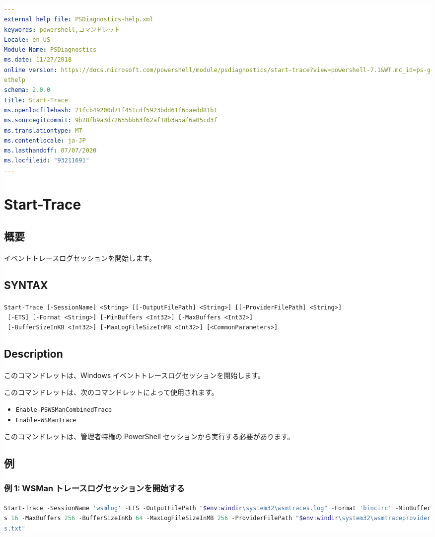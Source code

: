 ```yaml
---
external help file: PSDiagnostics-help.xml
keywords: powershell,コマンドレット
Locale: en-US
Module Name: PSDiagnostics
ms.date: 11/27/2018
online version: https://docs.microsoft.com/powershell/module/psdiagnostics/start-trace?view=powershell-7.1&WT.mc_id=ps-gethelp
schema: 2.0.0
title: Start-Trace
ms.openlocfilehash: 21fcb49200d71f451cdf5923bdd61f6daedd81b1
ms.sourcegitcommit: 9b28fb9a3d72655bb63f62af18b3a5af6a05cd3f
ms.translationtype: MT
ms.contentlocale: ja-JP
ms.lasthandoff: 07/07/2020
ms.locfileid: "93211691"
---
```

# Start-Trace

## 概要
イベントトレースログセッションを開始します。

## SYNTAX

```
Start-Trace [-SessionName] <String> [[-OutputFilePath] <String>] [[-ProviderFilePath] <String>]
 [-ETS] [-Format <String>] [-MinBuffers <Int32>] [-MaxBuffers <Int32>]
 [-BufferSizeInKB <Int32>] [-MaxLogFileSizeInMB <Int32>] [<CommonParameters>]
```

## Description
このコマンドレットは、Windows イベントトレースログセッションを開始します。

このコマンドレットは、次のコマンドレットによって使用されます。

- `Enable-PSWSManCombinedTrace`
- `Enable-WSManTrace`

このコマンドレットは、管理者特権の PowerShell セッションから実行する必要があります。

## 例

### 例 1: WSMan トレースログセッションを開始する

```powershell
Start-Trace -SessionName 'wsmlog' -ETS -OutputFilePath "$env:windir\system32\wsmtraces.log" -Format 'bincirc' -MinBuffers 16 -MaxBuffers 256 -BufferSizeInKb 64 -MaxLogFileSizeInMB 256 -ProviderFilePath "$env:windir\system32\wsmtraceproviders.txt"
```
